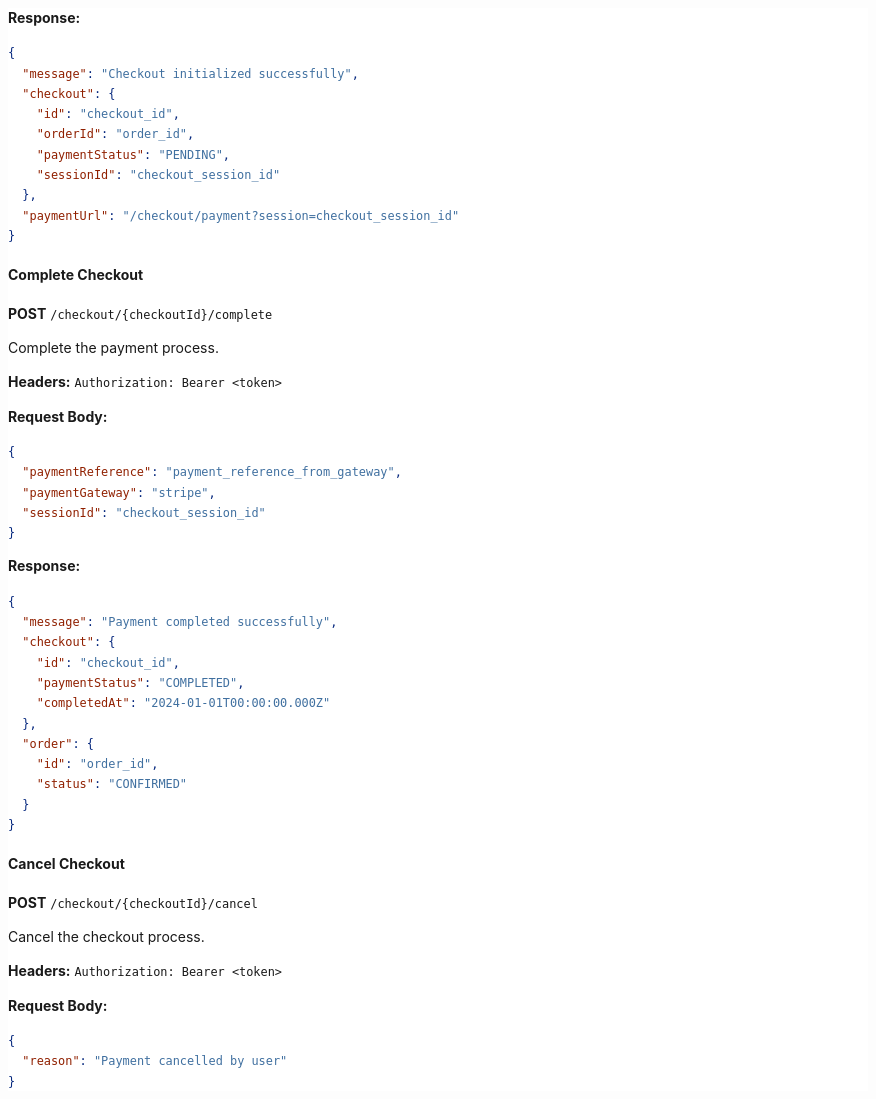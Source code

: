 **Response:**
```json
{
  "message": "Checkout initialized successfully",
  "checkout": {
    "id": "checkout_id",
    "orderId": "order_id",
    "paymentStatus": "PENDING",
    "sessionId": "checkout_session_id"
  },
  "paymentUrl": "/checkout/payment?session=checkout_session_id"
}
```

#### Complete Checkout
**POST** `/checkout/{checkoutId}/complete`

Complete the payment process.

**Headers:** `Authorization: Bearer <token>`

**Request Body:**
```json
{
  "paymentReference": "payment_reference_from_gateway",
  "paymentGateway": "stripe",
  "sessionId": "checkout_session_id"
}
```

**Response:**
```json
{
  "message": "Payment completed successfully",
  "checkout": {
    "id": "checkout_id",
    "paymentStatus": "COMPLETED",
    "completedAt": "2024-01-01T00:00:00.000Z"
  },
  "order": {
    "id": "order_id",
    "status": "CONFIRMED"
  }
}
```

#### Cancel Checkout
**POST** `/checkout/{checkoutId}/cancel`

Cancel the checkout process.

**Headers:** `Authorization: Bearer <token>`

**Request Body:**
```json
{
  "reason": "Payment cancelled by user"
}
```

